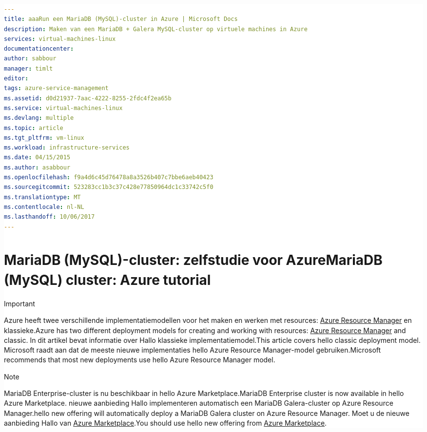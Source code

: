 ```yaml
---
title: aaaRun een MariaDB (MySQL)-cluster in Azure | Microsoft Docs
description: Maken van een MariaDB + Galera MySQL-cluster op virtuele machines in Azure
services: virtual-machines-linux
documentationcenter: 
author: sabbour
manager: timlt
editor: 
tags: azure-service-management
ms.assetid: d0d21937-7aac-4222-8255-2fdc4f2ea65b
ms.service: virtual-machines-linux
ms.devlang: multiple
ms.topic: article
ms.tgt_pltfrm: vm-linux
ms.workload: infrastructure-services
ms.date: 04/15/2015
ms.author: asabbour
ms.openlocfilehash: f9a4d6c45d76478a8a3526b407c7bbe6aeb40423
ms.sourcegitcommit: 523283cc1b3c37c428e77850964dc1c33742c5f0
ms.translationtype: MT
ms.contentlocale: nl-NL
ms.lasthandoff: 10/06/2017
---
```

# <a name="mariadb-mysql-cluster-azure-tutorial"></a><span data-ttu-id="e0d30-103">MariaDB (MySQL)-cluster: zelfstudie voor Azure</span><span class="sxs-lookup"><span data-stu-id="e0d30-103">MariaDB (MySQL) cluster: Azure tutorial</span></span>
> [!IMPORTANT]
> <span data-ttu-id="e0d30-104">Azure heeft twee verschillende implementatiemodellen voor het maken en werken met resources: [Azure Resource Manager](../../../resource-manager-deployment-model.md) en klassieke.</span><span class="sxs-lookup"><span data-stu-id="e0d30-104">Azure has two different deployment models for creating and working with resources: [Azure Resource Manager](../../../resource-manager-deployment-model.md) and classic.</span></span> <span data-ttu-id="e0d30-105">In dit artikel bevat informatie over Hallo klassieke implementatiemodel.</span><span class="sxs-lookup"><span data-stu-id="e0d30-105">This article covers hello classic deployment model.</span></span> <span data-ttu-id="e0d30-106">Microsoft raadt aan dat de meeste nieuwe implementaties hello Azure Resource Manager-model gebruiken.</span><span class="sxs-lookup"><span data-stu-id="e0d30-106">Microsoft recommends that most new deployments use hello Azure Resource Manager model.</span></span>

> [!NOTE]
> <span data-ttu-id="e0d30-107">MariaDB Enterprise-cluster is nu beschikbaar in hello Azure Marketplace.</span><span class="sxs-lookup"><span data-stu-id="e0d30-107">MariaDB Enterprise cluster is now available in hello Azure Marketplace.</span></span> <span data-ttu-id="e0d30-108">nieuwe aanbieding Hallo implementeren automatisch een MariaDB Galera-cluster op Azure Resource Manager.</span><span class="sxs-lookup"><span data-stu-id="e0d30-108">hello new offering will automatically deploy a MariaDB Galera cluster on Azure Resource Manager.</span></span> <span data-ttu-id="e0d30-109">Moet u de nieuwe aanbieding Hallo van [Azure Marketplace](https://azure.microsoft.com/en-us/marketplace/partners/mariadb/cluster-maxscale/).</span><span class="sxs-lookup"><span data-stu-id="e0d30-109">You should use hello new offering from [Azure Marketplace](https://azure.microsoft.com/en-us/marketplace/partners/mariadb/cluster-maxscale/).</span></span>
>
>
